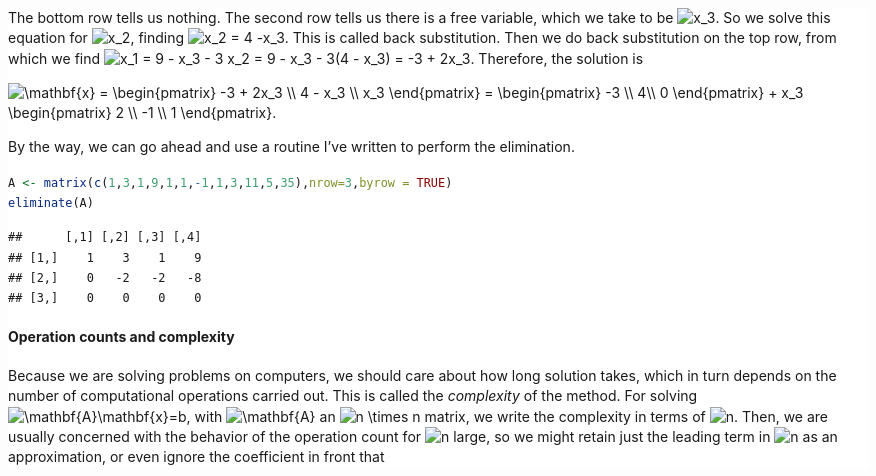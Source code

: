 The bottom row tells us nothing. The second row tells us there is a free
variable, which we take to be
![x_3](https://latex.codecogs.com/png.image?%5Cdpi%7B110%7D&space;%5Cbg_white&space;x_3 "x_3").
So we solve this equation for
![x_2](https://latex.codecogs.com/png.image?%5Cdpi%7B110%7D&space;%5Cbg_white&space;x_2 "x_2"),
finding
![x_2 = 4 -x_3](https://latex.codecogs.com/png.image?%5Cdpi%7B110%7D&space;%5Cbg_white&space;x_2%20%3D%204%20-x_3 "x_2 = 4 -x_3").
This is called back substitution. Then we do back substitution on the
top row, from which we find
![x_1 = 9 - x_3 - 3 x_2 = 9 - x_3 - 3(4 - x_3) = -3 + 2x_3](https://latex.codecogs.com/png.image?%5Cdpi%7B110%7D&space;%5Cbg_white&space;x_1%20%3D%209%20-%20x_3%20-%203%20x_2%20%3D%209%20-%20x_3%20-%203%284%20-%20x_3%29%20%3D%20-3%20%2B%202x_3 "x_1 = 9 - x_3 - 3 x_2 = 9 - x_3 - 3(4 - x_3) = -3 + 2x_3").
Therefore, the solution is

![
\\mathbf{x} = \\begin{pmatrix}  -3 + 2x_3 \\\\ 4 - x_3 \\\\ x_3 \\end{pmatrix} = \\begin{pmatrix}  -3 \\\\ 4\\\\ 0 \\end{pmatrix} + x_3 \\begin{pmatrix}  2 \\\\ -1 \\\\ 1 \\end{pmatrix}.
](https://latex.codecogs.com/png.image?%5Cdpi%7B110%7D&space;%5Cbg_white&space;%0A%5Cmathbf%7Bx%7D%20%3D%20%5Cbegin%7Bpmatrix%7D%20%20-3%20%2B%202x_3%20%5C%5C%204%20-%20x_3%20%5C%5C%20x_3%20%5Cend%7Bpmatrix%7D%20%3D%20%5Cbegin%7Bpmatrix%7D%20%20-3%20%5C%5C%204%5C%5C%200%20%5Cend%7Bpmatrix%7D%20%2B%20x_3%20%5Cbegin%7Bpmatrix%7D%20%202%20%5C%5C%20-1%20%5C%5C%201%20%5Cend%7Bpmatrix%7D.%0A "
\mathbf{x} = \begin{pmatrix}  -3 + 2x_3 \\ 4 - x_3 \\ x_3 \end{pmatrix} = \begin{pmatrix}  -3 \\ 4\\ 0 \end{pmatrix} + x_3 \begin{pmatrix}  2 \\ -1 \\ 1 \end{pmatrix}.
")

By the way, we can go ahead and use a routine I’ve written to perform
the elimination.

``` r
A <- matrix(c(1,3,1,9,1,1,-1,1,3,11,5,35),nrow=3,byrow = TRUE)
eliminate(A)
```

    ##      [,1] [,2] [,3] [,4]
    ## [1,]    1    3    1    9
    ## [2,]    0   -2   -2   -8
    ## [3,]    0    0    0    0

#### Operation counts and complexity

Because we are solving problems on computers, we should care about how
long solution takes, which in turn depends on the number of
computational operations carried out. This is called the *complexity* of
the method. For solving
![\\mathbf{A}\\mathbf{x}=b](https://latex.codecogs.com/png.image?%5Cdpi%7B110%7D&space;%5Cbg_white&space;%5Cmathbf%7BA%7D%5Cmathbf%7Bx%7D%3Db "\mathbf{A}\mathbf{x}=b"),
with
![\\mathbf{A}](https://latex.codecogs.com/png.image?%5Cdpi%7B110%7D&space;%5Cbg_white&space;%5Cmathbf%7BA%7D "\mathbf{A}")
an
![n \\times n](https://latex.codecogs.com/png.image?%5Cdpi%7B110%7D&space;%5Cbg_white&space;n%20%5Ctimes%20n "n \times n")
matrix, we write the complexity in terms of
![n](https://latex.codecogs.com/png.image?%5Cdpi%7B110%7D&space;%5Cbg_white&space;n "n").
Then, we are usually concerned with the behavior of the operation count
for
![n](https://latex.codecogs.com/png.image?%5Cdpi%7B110%7D&space;%5Cbg_white&space;n "n")
large, so we might retain just the leading term in
![n](https://latex.codecogs.com/png.image?%5Cdpi%7B110%7D&space;%5Cbg_white&space;n "n")
as an approximation, or even ignore the coefficient in front that